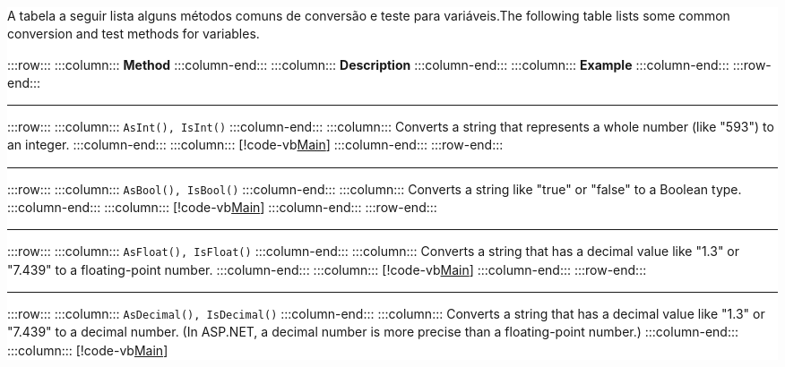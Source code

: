 <span data-ttu-id="6d6b8-265">A tabela a seguir lista alguns métodos comuns de conversão e teste para variáveis.</span><span class="sxs-lookup"><span data-stu-id="6d6b8-265">The following table lists some common conversion and test methods for variables.</span></span>


:::row:::
    :::column:::
        <strong>Method</strong>
    :::column-end:::
    :::column:::
        <strong>Description</strong>
    :::column-end:::
    :::column:::
        <strong>Example</strong>
    :::column-end:::
:::row-end:::
* * *
:::row:::
    :::column:::
        `AsInt(), IsInt()`
    :::column-end:::
    :::column:::
        Converts a string that represents a whole number (like &quot;593&quot;) to an integer.
    :::column-end:::
    :::column:::
        [!code-vb[Main](introducing-razor-syntax-vb/samples/sample23.vb)]
    :::column-end:::
:::row-end:::
* * *
:::row:::
    :::column:::
        `AsBool(), IsBool()`
    :::column-end:::
    :::column:::
        Converts a string like &quot;true&quot; or &quot;false&quot; to a Boolean type.
    :::column-end:::
    :::column:::
        [!code-vb[Main](introducing-razor-syntax-vb/samples/sample24.vb)]
    :::column-end:::
:::row-end:::
* * *
:::row:::
    :::column:::
        `AsFloat(), IsFloat()`
    :::column-end:::
    :::column:::
        Converts a string that has a decimal value like &quot;1.3&quot; or &quot;7.439&quot; to a floating-point number.
    :::column-end:::
    :::column:::
        [!code-vb[Main](introducing-razor-syntax-vb/samples/sample25.vb)]
    :::column-end:::
:::row-end:::
* * *
:::row:::
    :::column:::
        `AsDecimal(), IsDecimal()`
    :::column-end:::
    :::column:::
        Converts a string that has a decimal value like &quot;1.3&quot; or &quot;7.439&quot; to a decimal number. (In ASP.NET, a decimal number is more precise than a floating-point number.)
    :::column-end:::
    :::column:::
        [!code-vb[Main](introducing-razor-syntax-vb/samples/sample26.vb)]